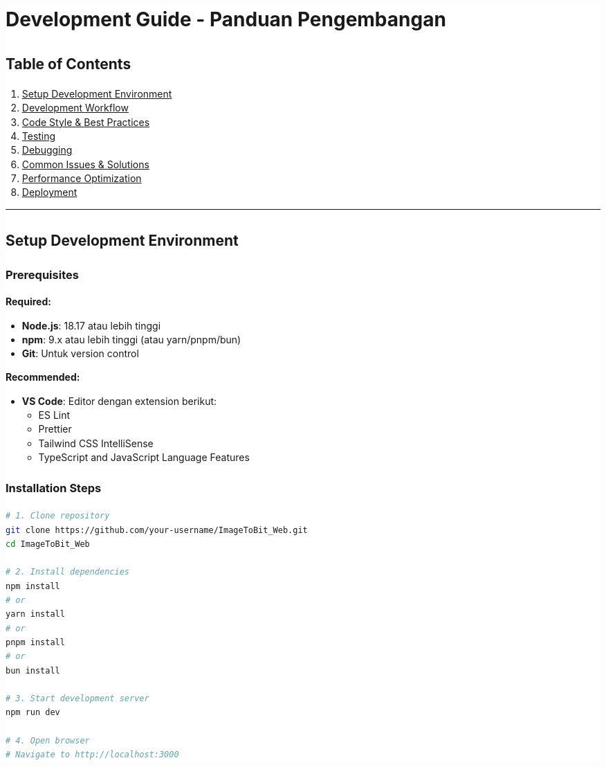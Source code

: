# Development Guide - Panduan Pengembangan

## Table of Contents
1. [Setup Development Environment](#setup-development-environment)
2. [Development Workflow](#development-workflow)
3. [Code Style & Best Practices](#code-style--best-practices)
4. [Testing](#testing)
5. [Debugging](#debugging)
6. [Common Issues & Solutions](#common-issues--solutions)
7. [Performance Optimization](#performance-optimization)
8. [Deployment](#deployment)

---

## Setup Development Environment

### Prerequisites

**Required:**
- **Node.js**: 18.17 atau lebih tinggi
- **npm**: 9.x atau lebih tinggi (atau yarn/pnpm/bun)
- **Git**: Untuk version control

**Recommended:**
- **VS Code**: Editor dengan extension berikut:
  - ES Lint
  - Prettier
  - Tailwind CSS IntelliSense
  - TypeScript and JavaScript Language Features

### Installation Steps

```bash
# 1. Clone repository
git clone https://github.com/your-username/ImageToBit_Web.git
cd ImageToBit_Web

# 2. Install dependencies
npm install
# or
yarn install
# or
pnpm install
# or
bun install

# 3. Start development server
npm run dev

# 4. Open browser
# Navigate to http://localhost:3000
```
